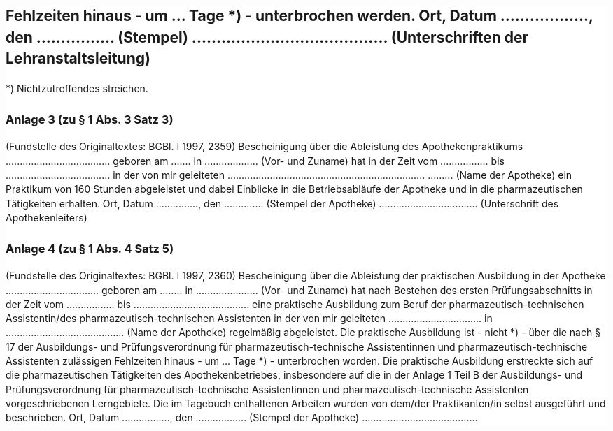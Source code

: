 Fehlzeiten hinaus - um ... Tage \*) - unterbrochen werden.
Ort, Datum
.................., den ................            (Stempel)
........................................
(Unterschriften der Lehranstaltsleitung)
-----
\*) Nichtzutreffendes streichen.


### Anlage 3 (zu § 1 Abs. 3 Satz 3)

(Fundstelle des Originaltextes: BGBl. I 1997, 2359)
Bescheinigung
über die Ableistung des Apothekenpraktikums
..................................... geboren am ....... in
...................
(Vor- und Zuname)
hat in der Zeit vom ................. bis
.....................................
in der von mir geleiteten
......................................................................
.........
(Name der Apotheke)
ein Praktikum von 160 Stunden abgeleistet und dabei Einblicke in die
Betriebsabläufe der Apotheke und in die pharmazeutischen Tätigkeiten
erhalten.
Ort, Datum
..............., den ..............           (Stempel der Apotheke)
...................................
(Unterschrift des Apothekenleiters)


### Anlage 4 (zu § 1 Abs. 4 Satz 5)

(Fundstelle des Originaltextes: BGBl. I 1997, 2360)
Bescheinigung
über die Ableistung der praktischen Ausbildung in der Apotheke
................................. geboren am ........ in
......................
(Vor- und Zuname)
hat nach Bestehen des ersten Prüfungsabschnitts
in der Zeit vom ................. bis
.........................................
eine praktische Ausbildung zum Beruf der pharmazeutisch-technischen
Assistentin/des pharmazeutisch-technischen Assistenten in der von
mir geleiteten
................................. in
..........................................
(Name der Apotheke)
regelmäßig abgeleistet.
Die praktische Ausbildung ist - nicht \*) - über die nach § 17 der
Ausbildungs- und Prüfungsverordnung für pharmazeutisch-technische
Assistentinnen und pharmazeutisch-technische Assistenten zulässigen
Fehlzeiten hinaus - um ... Tage \*) - unterbrochen worden.
Die praktische Ausbildung erstreckte sich auf die pharmazeutischen
Tätigkeiten des Apothekenbetriebes, insbesondere auf die in der
Anlage 1 Teil B der Ausbildungs- und Prüfungsverordnung für
pharmazeutisch-technische Assistentinnen und pharmazeutisch-technische
Assistenten vorgeschriebenen Lerngebiete. Die im Tagebuch enthaltenen
Arbeiten wurden von dem/der Praktikanten/in selbst ausgeführt und
beschrieben.
Ort, Datum
................., den ..................         (Stempel der
Apotheke)
.........................................